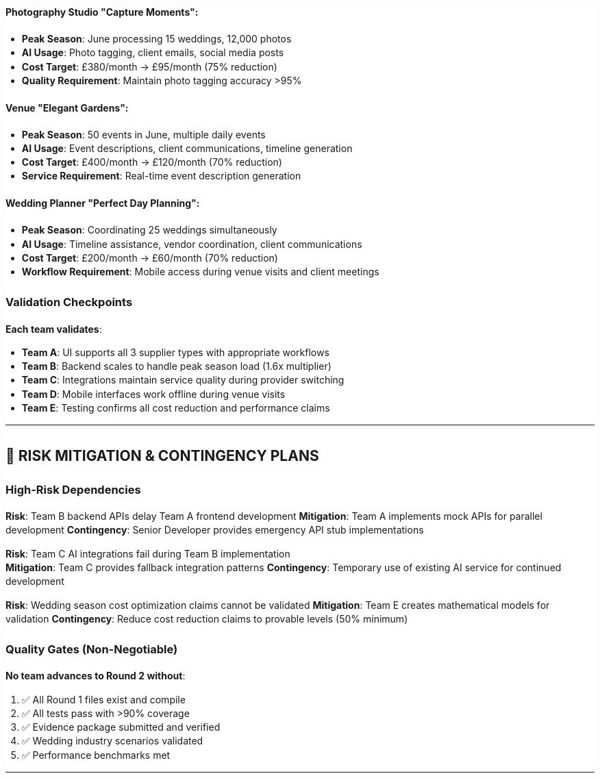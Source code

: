 #### Photography Studio "Capture Moments":
- **Peak Season**: June processing 15 weddings, 12,000 photos
- **AI Usage**: Photo tagging, client emails, social media posts
- **Cost Target**: £380/month → £95/month (75% reduction)
- **Quality Requirement**: Maintain photo tagging accuracy >95%

#### Venue "Elegant Gardens":
- **Peak Season**: 50 events in June, multiple daily events
- **AI Usage**: Event descriptions, client communications, timeline generation
- **Cost Target**: £400/month → £120/month (70% reduction)
- **Service Requirement**: Real-time event description generation

#### Wedding Planner "Perfect Day Planning":
- **Peak Season**: Coordinating 25 weddings simultaneously
- **AI Usage**: Timeline assistance, vendor coordination, client communications
- **Cost Target**: £200/month → £60/month (70% reduction)
- **Workflow Requirement**: Mobile access during venue visits and client meetings

### Validation Checkpoints
**Each team validates**:
- **Team A**: UI supports all 3 supplier types with appropriate workflows
- **Team B**: Backend scales to handle peak season load (1.6x multiplier)
- **Team C**: Integrations maintain service quality during provider switching
- **Team D**: Mobile interfaces work offline during venue visits
- **Team E**: Testing confirms all cost reduction and performance claims

---

## 🚨 RISK MITIGATION & CONTINGENCY PLANS

### High-Risk Dependencies
**Risk**: Team B backend APIs delay Team A frontend development
**Mitigation**: Team A implements mock APIs for parallel development
**Contingency**: Senior Developer provides emergency API stub implementations

**Risk**: Team C AI integrations fail during Team B implementation  
**Mitigation**: Team C provides fallback integration patterns
**Contingency**: Temporary use of existing AI service for continued development

**Risk**: Wedding season cost optimization claims cannot be validated
**Mitigation**: Team E creates mathematical models for validation
**Contingency**: Reduce cost reduction claims to provable levels (50% minimum)

### Quality Gates (Non-Negotiable)
**No team advances to Round 2 without**:
1. ✅ All Round 1 files exist and compile
2. ✅ All tests pass with >90% coverage
3. ✅ Evidence package submitted and verified
4. ✅ Wedding industry scenarios validated
5. ✅ Performance benchmarks met

---